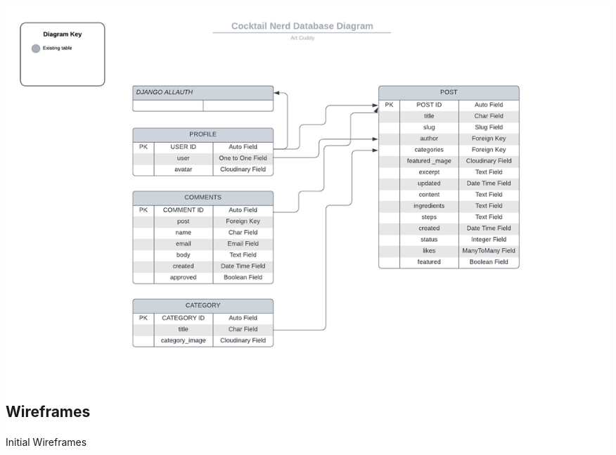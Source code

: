 ![Database Diagram](documentation/database_model/database-diagram.webp)


<h2 id="wireframes">Wireframes</h2>


Initial Wireframes

